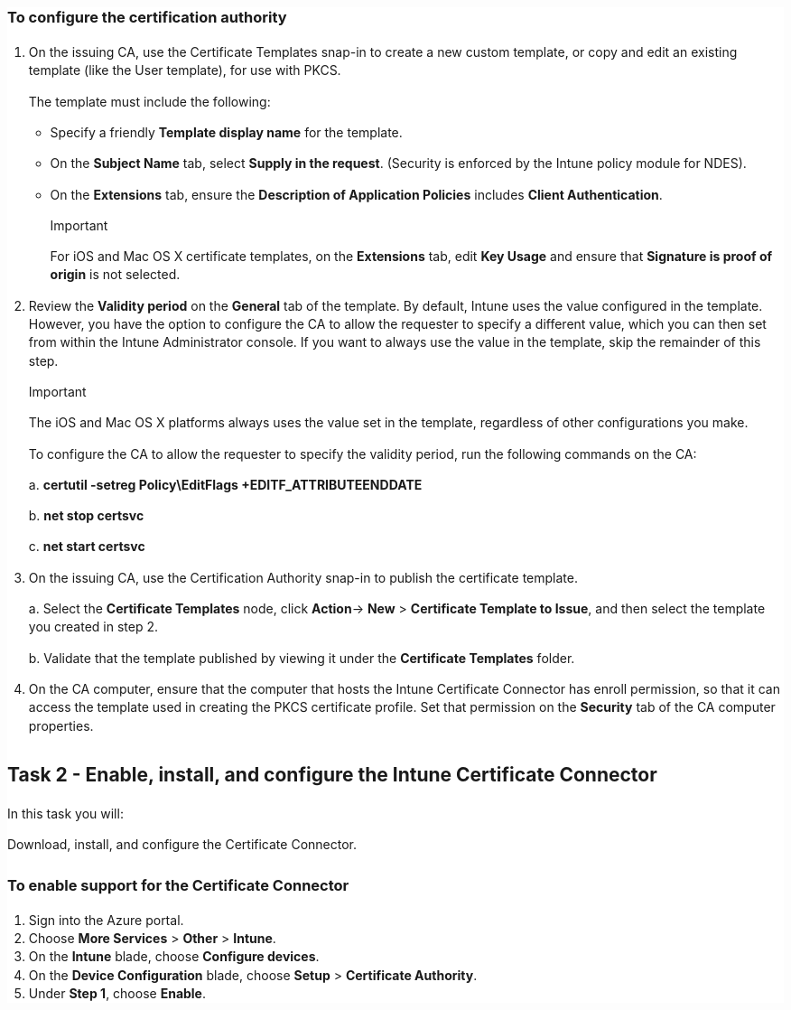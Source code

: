 ### To configure the certification authority

1.  On the issuing CA, use the Certificate Templates snap-in to create a new custom template, or copy and edit an existing template (like the User template), for use with PKCS.

    The template must include the following:

    -   Specify a friendly **Template display name** for the template.

    -   On the **Subject Name** tab, select **Supply in the request**. (Security is enforced by the Intune policy module for NDES).

    -   On the **Extensions** tab, ensure the **Description of Application Policies** includes **Client Authentication**.

        > [!IMPORTANT]
        > For iOS and Mac OS X certificate templates, on the **Extensions** tab, edit **Key Usage** and ensure that **Signature is proof of origin** is not selected.

2.  Review the **Validity period** on the **General** tab of the template. By default, Intune uses the value configured in the template. However, you have the option to configure the CA to allow the requester to specify a different value, which you can then set from within the Intune Administrator console. If you want to always use the value in the template, skip the remainder of this step.

    > [!IMPORTANT]
    > The iOS and Mac OS X platforms always uses the value set in the template, regardless of other configurations you make.

    To configure the CA to allow the requester to specify the validity period, run the following commands on the CA:

    a.  **certutil -setreg Policy\EditFlags +EDITF_ATTRIBUTEENDDATE**

    b.  **net stop certsvc**

    c.  **net start certsvc**

3.  On the issuing CA, use the Certification Authority snap-in to publish the certificate template.

    a.  Select the **Certificate Templates** node, click **Action**-&gt; **New** &gt; **Certificate Template to Issue**, and then select the template you created in step 2.

    b.  Validate that the template published by viewing it under the **Certificate Templates** folder.

4.  On the CA computer, ensure that the computer that hosts the Intune Certificate Connector has enroll permission, so that it can access the template used in creating the PKCS certificate profile. Set that permission on the **Security** tab of the CA computer properties.

## Task 2 - Enable, install, and configure the Intune Certificate Connector
In this task you will:

Download, install, and configure the Certificate Connector.

### To enable support for the Certificate Connector

1.  Sign into the Azure portal.
2.  Choose **More Services** > **Other** > **Intune**.
3.  On the **Intune** blade, choose **Configure devices**.
2.  On the **Device Configuration** blade, choose **Setup** > **Certificate Authority**.
2.  Under **Step 1**, choose **Enable**.
